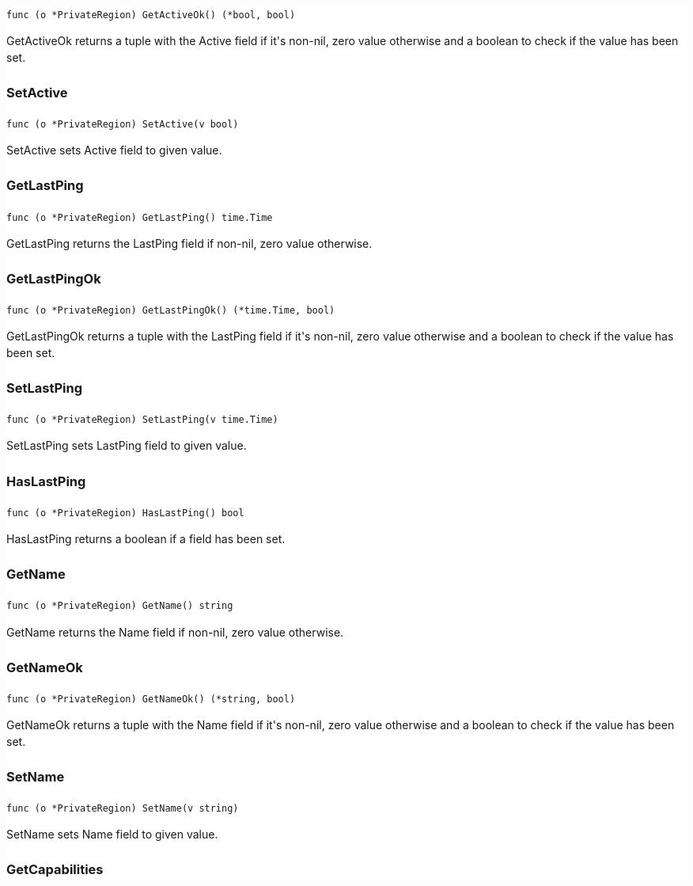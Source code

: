 `func (o *PrivateRegion) GetActiveOk() (*bool, bool)`

GetActiveOk returns a tuple with the Active field if it's non-nil, zero value otherwise
and a boolean to check if the value has been set.

### SetActive

`func (o *PrivateRegion) SetActive(v bool)`

SetActive sets Active field to given value.


### GetLastPing

`func (o *PrivateRegion) GetLastPing() time.Time`

GetLastPing returns the LastPing field if non-nil, zero value otherwise.

### GetLastPingOk

`func (o *PrivateRegion) GetLastPingOk() (*time.Time, bool)`

GetLastPingOk returns a tuple with the LastPing field if it's non-nil, zero value otherwise
and a boolean to check if the value has been set.

### SetLastPing

`func (o *PrivateRegion) SetLastPing(v time.Time)`

SetLastPing sets LastPing field to given value.

### HasLastPing

`func (o *PrivateRegion) HasLastPing() bool`

HasLastPing returns a boolean if a field has been set.

### GetName

`func (o *PrivateRegion) GetName() string`

GetName returns the Name field if non-nil, zero value otherwise.

### GetNameOk

`func (o *PrivateRegion) GetNameOk() (*string, bool)`

GetNameOk returns a tuple with the Name field if it's non-nil, zero value otherwise
and a boolean to check if the value has been set.

### SetName

`func (o *PrivateRegion) SetName(v string)`

SetName sets Name field to given value.


### GetCapabilities
